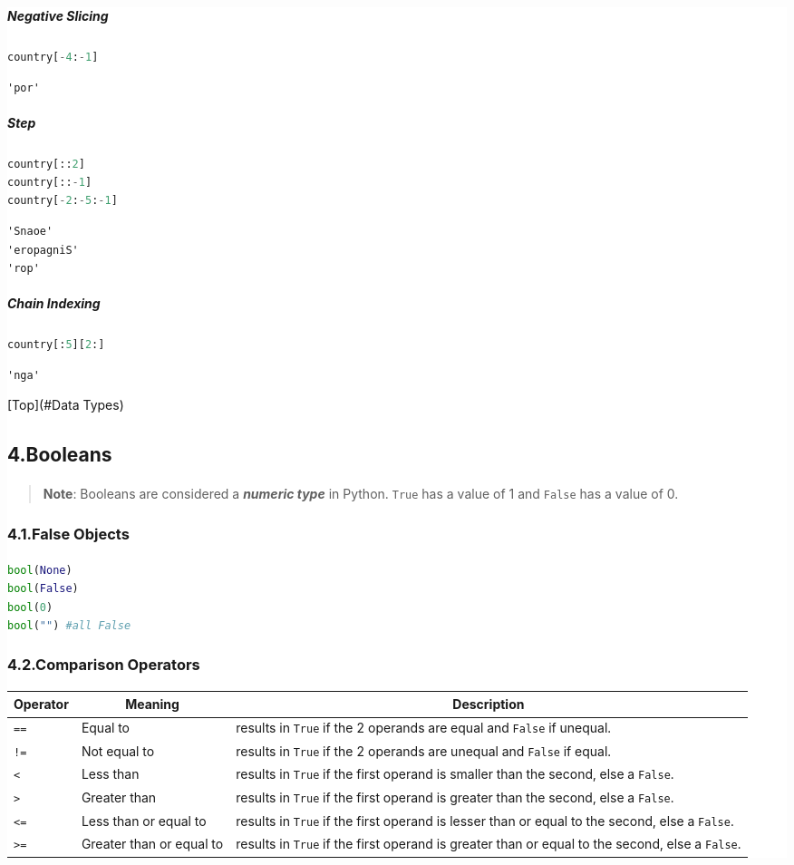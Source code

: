 ##### Negative Slicing

```python
country[-4:-1]
```

```
'por'
```

##### Step

```python
country[::2]
country[::-1]
country[-2:-5:-1]
```

```
'Snaoe'
'eropagniS'
'rop'
```

##### Chain Indexing

```python
country[:5][2:]
```

```
'nga'
```

[Top](#Data Types)



## 4.Booleans

> **Note**: Booleans are considered a ***numeric type*** in Python. `True` has a value of 1 and `False` has a value of 0.

### 4.1.False Objects

```python
bool(None)
bool(False)
bool(0)
bool("") #all False
```



### 4.2.Comparison Operators

| Operator | Meaning                  | Description                                                  |
| -------- | ------------------------ | ------------------------------------------------------------ |
| `==`     | Equal to                 | results in `True` if the 2 operands are equal and `False` if unequal. |
| `!=`     | Not equal to             | results in `True` if the 2 operands are unequal and `False` if equal. |
| `<`      | Less than                | results in `True` if the first operand is smaller than the second, else a `False`. |
| `>`      | Greater than             | results in `True` if the first operand is greater than the second, else a `False`. |
| `<=`     | Less than or equal to    | results in `True` if the first operand is lesser than or equal to the second, else a `False`. |
| `>=`     | Greater than or equal to | results in `True` if the first operand is greater than or equal to the second, else a `False`. |
